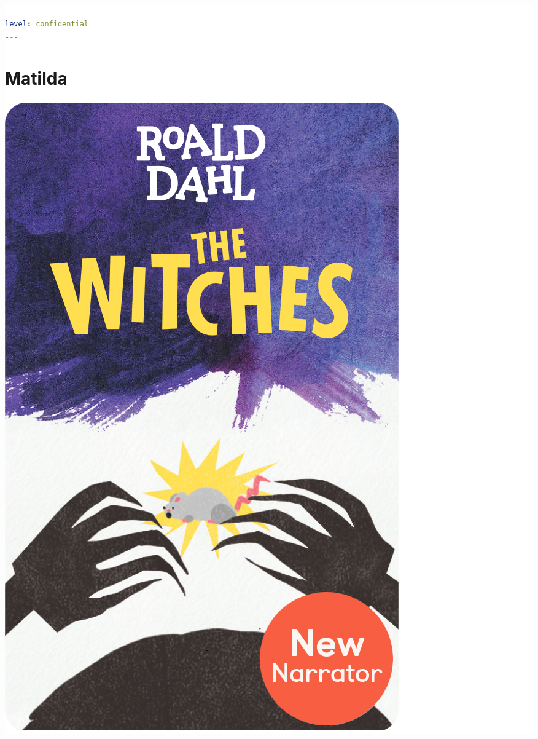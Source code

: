 ```yaml
---
level: confidential
---
```

# Matilda

![card_[7J9t6].png](../../img/cards/card_[7J9t6].png)
